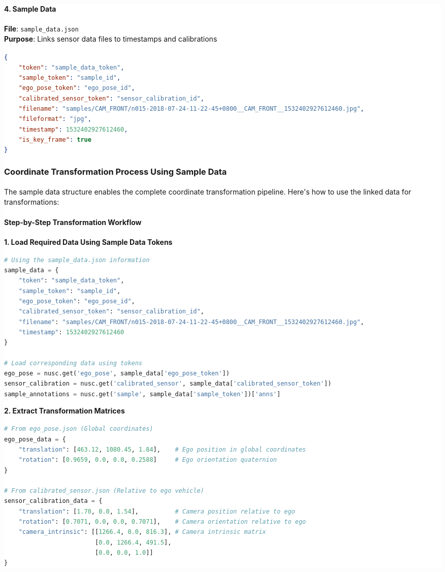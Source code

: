 #### 4. Sample Data
**File**: `sample_data.json`  
**Purpose**: Links sensor data files to timestamps and calibrations

```json
{
    "token": "sample_data_token",
    "sample_token": "sample_id",
    "ego_pose_token": "ego_pose_id",
    "calibrated_sensor_token": "sensor_calibration_id",
    "filename": "samples/CAM_FRONT/n015-2018-07-24-11-22-45+0800__CAM_FRONT__1532402927612460.jpg",
    "fileformat": "jpg",
    "timestamp": 1532402927612460,
    "is_key_frame": true
}
```

### Coordinate Transformation Process Using Sample Data

The sample data structure enables the complete coordinate transformation pipeline. Here's how to use the linked data for transformations:

#### Step-by-Step Transformation Workflow

**1. Load Required Data Using Sample Data Tokens**

```python
# Using the sample_data.json information
sample_data = {
    "token": "sample_data_token",
    "sample_token": "sample_id", 
    "ego_pose_token": "ego_pose_id",
    "calibrated_sensor_token": "sensor_calibration_id",
    "filename": "samples/CAM_FRONT/n015-2018-07-24-11-22-45+0800__CAM_FRONT__1532402927612460.jpg",
    "timestamp": 1532402927612460
}

# Load corresponding data using tokens
ego_pose = nusc.get('ego_pose', sample_data['ego_pose_token'])
sensor_calibration = nusc.get('calibrated_sensor', sample_data['calibrated_sensor_token'])
sample_annotations = nusc.get('sample', sample_data['sample_token'])['anns']
```

**2. Extract Transformation Matrices**

```python
# From ego_pose.json (Global coordinates)
ego_pose_data = {
    "translation": [463.12, 1080.45, 1.84],    # Ego position in global coordinates
    "rotation": [0.9659, 0.0, 0.0, 0.2588]     # Ego orientation quaternion
}

# From calibrated_sensor.json (Relative to ego vehicle)  
sensor_calibration_data = {
    "translation": [1.70, 0.0, 1.54],          # Camera position relative to ego
    "rotation": [0.7071, 0.0, 0.0, 0.7071],    # Camera orientation relative to ego
    "camera_intrinsic": [[1266.4, 0.0, 816.3], # Camera intrinsic matrix
                         [0.0, 1266.4, 491.5],
                         [0.0, 0.0, 1.0]]
}
```
